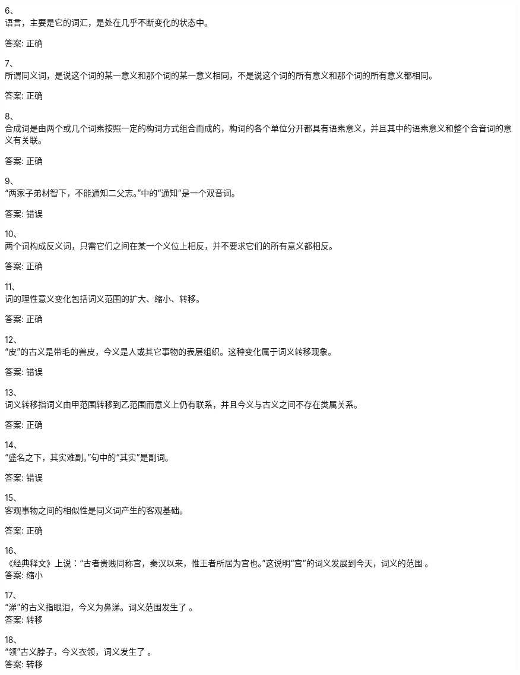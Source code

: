 6、  
‌语言，主要是它的词汇，是处在几乎不断变化的状态中。‌‌‌

答案:  正确

7、  
​所谓同义词，是说这个词的某一意义和那个词的某一意义相同，不是说这个词的所有意义和那个词的所有意义都相同。‌​‌

答案:  正确

8、  
合成词是由两个或几个词素按照一定的构词方式组合而成的，构词的各个单位分开都具有语素意义，并且其中的语素意义和整个合音词的意义有关联。‎‎‎

答案:  正确

9、  
​“两家子弟材智下，不能通知二父志。”中的“通知”是一个双音词。‎​‎

答案:  错误

10、  
​两个词构成反义词，只需它们之间在某一个义位上相反，并不要求它们的所有意义都相反。‌​‌

答案:  正确

11、  
词的理性意义变化包括词义范围的扩大、缩小、转移。‍‎‍

答案:  正确

12、  
“皮”的古义是带毛的兽皮，今义是人或其它事物的表层组织。这种变化属于词义转移现象。‏‎‏

答案:  错误

13、  
‌词义转移指词义由甲范围转移到乙范围而意义上仍有联系，并且今义与古义之间不存在类属关系。‌‌‌

答案:  正确

14、  
​“盛名之下，其实难副。”句中的“其实”是副词。‎​‎​‎

答案:  错误

15、  
‌客观事物之间的相似性是同义词产生的客观基础。​‌​

答案:  正确

16、  
‎《经典释文》上说：“古者贵贱同称宫，秦汉以来，惟王者所居为宫也。”这说明“宫”的词义发展到今天，词义的范围       。‎‎‎  
答案:  缩小

17、  
‌‎‌“涕”的古义指眼泪，今义为鼻涕。词义范围发生了          。‎‌‎‌‎  
答案:  转移

18、  
‌“领”古义脖子，今义衣领，词义发生了      。‍‌‍  
答案:  转移
